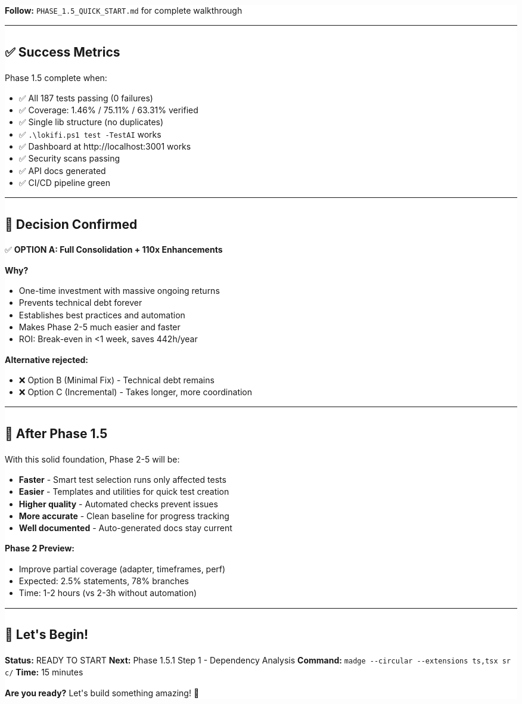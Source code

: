 **Follow:** `PHASE_1.5_QUICK_START.md` for complete walkthrough

---

## ✅ Success Metrics

Phase 1.5 complete when:
- ✅ All 187 tests passing (0 failures)
- ✅ Coverage: 1.46% / 75.11% / 63.31% verified
- ✅ Single lib structure (no duplicates)
- ✅ `.\lokifi.ps1 test -TestAI` works
- ✅ Dashboard at http://localhost:3001 works
- ✅ Security scans passing
- ✅ API docs generated
- ✅ CI/CD pipeline green

---

## 🚦 Decision Confirmed

✅ **OPTION A: Full Consolidation + 110x Enhancements**

**Why?**
- One-time investment with massive ongoing returns
- Prevents technical debt forever
- Establishes best practices and automation
- Makes Phase 2-5 much easier and faster
- ROI: Break-even in <1 week, saves 442h/year

**Alternative rejected:**
- ❌ Option B (Minimal Fix) - Technical debt remains
- ❌ Option C (Incremental) - Takes longer, more coordination

---

## 🎯 After Phase 1.5

With this solid foundation, Phase 2-5 will be:
- **Faster** - Smart test selection runs only affected tests
- **Easier** - Templates and utilities for quick test creation
- **Higher quality** - Automated checks prevent issues
- **More accurate** - Clean baseline for progress tracking
- **Well documented** - Auto-generated docs stay current

**Phase 2 Preview:**
- Improve partial coverage (adapter, timeframes, perf)
- Expected: 2.5% statements, 78% branches
- Time: 1-2 hours (vs 2-3h without automation)

---

## 🚀 Let's Begin!

**Status:** READY TO START
**Next:** Phase 1.5.1 Step 1 - Dependency Analysis
**Command:** `madge --circular --extensions ts,tsx src/`
**Time:** 15 minutes

**Are you ready?** Let's build something amazing! 🎉

